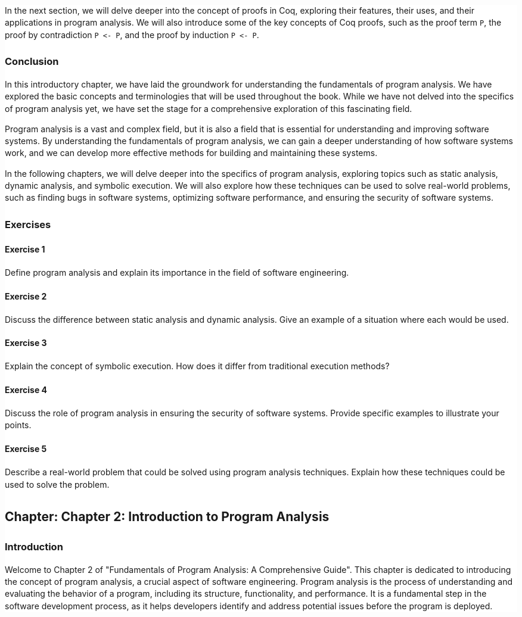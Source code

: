 In the next section, we will delve deeper into the concept of proofs in Coq, exploring their features, their uses, and their applications in program analysis. We will also introduce some of the key concepts of Coq proofs, such as the proof term `P`, the proof by contradiction `P <- P`, and the proof by induction `P <- P`.

### Conclusion

In this introductory chapter, we have laid the groundwork for understanding the fundamentals of program analysis. We have explored the basic concepts and terminologies that will be used throughout the book. While we have not delved into the specifics of program analysis yet, we have set the stage for a comprehensive exploration of this fascinating field.

Program analysis is a vast and complex field, but it is also a field that is essential for understanding and improving software systems. By understanding the fundamentals of program analysis, we can gain a deeper understanding of how software systems work, and we can develop more effective methods for building and maintaining these systems.

In the following chapters, we will delve deeper into the specifics of program analysis, exploring topics such as static analysis, dynamic analysis, and symbolic execution. We will also explore how these techniques can be used to solve real-world problems, such as finding bugs in software systems, optimizing software performance, and ensuring the security of software systems.

### Exercises

#### Exercise 1
Define program analysis and explain its importance in the field of software engineering.

#### Exercise 2
Discuss the difference between static analysis and dynamic analysis. Give an example of a situation where each would be used.

#### Exercise 3
Explain the concept of symbolic execution. How does it differ from traditional execution methods?

#### Exercise 4
Discuss the role of program analysis in ensuring the security of software systems. Provide specific examples to illustrate your points.

#### Exercise 5
Describe a real-world problem that could be solved using program analysis techniques. Explain how these techniques could be used to solve the problem.

## Chapter: Chapter 2: Introduction to Program Analysis

### Introduction

Welcome to Chapter 2 of "Fundamentals of Program Analysis: A Comprehensive Guide". This chapter is dedicated to introducing the concept of program analysis, a crucial aspect of software engineering. Program analysis is the process of understanding and evaluating the behavior of a program, including its structure, functionality, and performance. It is a fundamental step in the software development process, as it helps developers identify and address potential issues before the program is deployed.
